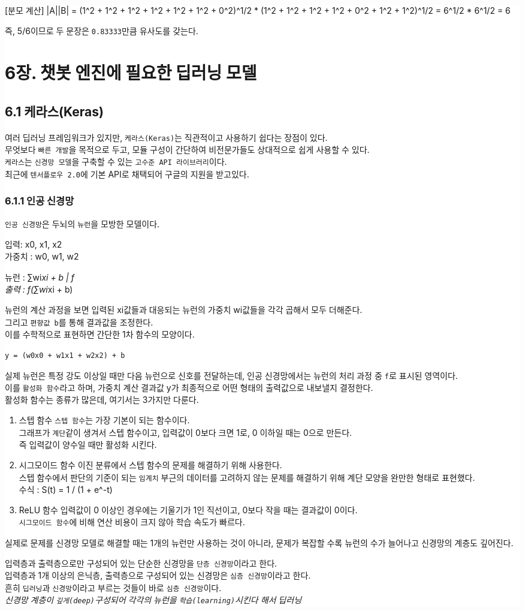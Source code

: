 [분모 계산]
|A||B| = (1^2 + 1^2 + 1^2 + 1^2 + 1^2 + 1^2 + 0^2)^1/2 * (1^2 + 1^2 + 1^2 + 1^2 + 0^2 + 1^2 + 1^2)^1/2 = 6^1/2 * 6^1/2 = 6

즉, 5/6이므로 두 문장은 `0.83333`만큼 유사도를 갖는다.  


# 6장. 챗봇 엔진에 필요한 딥러닝 모델

## 6.1 케라스(Keras)
여러 딥러닝 프레임워크가 있지만, `케라스(Keras)`는 직관적이고 사용하기 쉽다는 장점이 있다.  
무엇보다 `빠른 개발`을 목적으로 두고, 모듈 구성이 간단하여 비전문가들도 상대적으로 쉽게 사용할 수 있다.  
`케라스`는 `신경망 모델`을 구축할 수 있는 `고수준 API 라이브러리`이다.  
최근에 `텐서플로우 2.0`에 기본 API로 채택되어 구글의 지원을 받고있다.  

### 6.1.1 인공 신경망
`인공 신경망`은 두뇌의 `뉴런`을 모방한 모델이다.  

입력: x0, x1, x2  
가중치 : w0, w1, w2  

뉴런 : ∑wi*xi + b | f  
출력 : f(∑wi*xi + b)

뉴런의 계산 과정을 보면 입력된 xi값들과 대응되는 뉴런의 가중치 wi값들을 각각 곱해서 모두 더해준다.  
그리고 `편향값 b`를 통해 결과값을 조정한다.  
이를 수학적으로 표현하면 간단한 1차 함수의 모양이다.  
```
y = (w0x0 + w1x1 + w2x2) + b
```
실제 뉴런은 특정 강도 이상일 때만 다음 뉴런으로 신호를 전달하는데, 인공 신경망에서는 뉴런의 처리 과정 중 `f`로 표시된 영역이다.  
이를 `활성화 함수`라고 하며, 가중치 계산 결과값 y가 최종적으로 어떤 형태의 출력값으로 내보낼지 결정한다.  
활성화 함수는 종류가 많은데, 여기서는 3가지만 다룬다.  
1. 스텝 함수
`스텝 함수`는 가장 기본이 되는 함수이다.  
그래프가 `계단`같이 생겨서 스텝 함수이고, 입력값이 0보다 크면 1로, 0 이하일 때는 0으로 만든다.  
즉 입력값이 양수일 때만 활성화 시킨다.  

2. 시그모이드 함수
이진 분류에서 스텝 함수의 문제를 해결하기 위해 사용한다.  
스텝 함수에서 판단의 기준이 되는 `임계치` 부근의 데이터를 고려하지 않는 문제를 해결하기 위해 계단 모양을 완만한 형태로 표현했다.  
수식 : S(t) = 1 / (1 + e^-t)

3. ReLU 함수
입력값이 0 이상인 경우에는 기울기가 1인 직선이고, 0보다 작을 때는 결과값이 0이다.  
`시그모이드 함수`에 비해 연산 비용이 크지 않아 학습 속도가 빠르다.  

실제로 문제를 신경망 모델로 해결할 때는 1개의 뉴런만 사용하는 것이 아니라, 문제가 복잡할 수록 뉴런의 수가 늘어나고 신경망의 계층도 깊어진다.  

입력층과 출력층으로만 구성되어 있는 단순한 신경망을 `단층 신경망`이라고 한다.  
입력층과 1개 이상의 은닉층, 출력층으로 구성되어 있는 신경망은 `심층 신경망`이라고 한다.  
흔히 `딥러닝`과 `신경망`이라고 부르는 것들이 바로 `심층 신경망`이다.  
*신경망 계층이 `깊게(deep)`구성되어 각각의 뉴런을 `학습(learning)`시킨다 해서 딥러닝*

